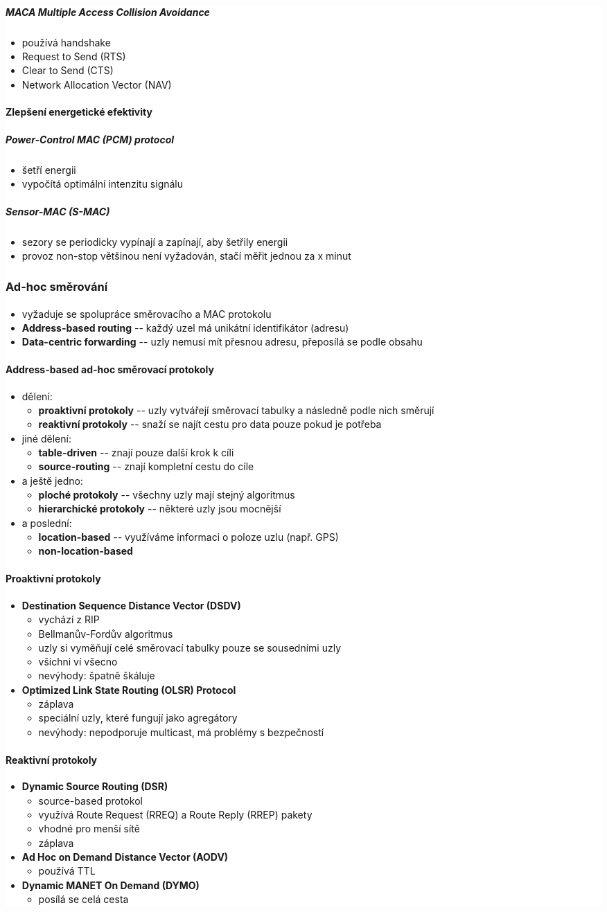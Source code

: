 ##### MACA Multiple Access Collision Avoidance
* používá handshake
* Request to Send (RTS)
* Clear to Send (CTS)
* Network Allocation Vector (NAV)

#### Zlepšení energetické efektivity
##### Power-Control MAC (PCM) protocol
* šetří energii
* vypočítá optimální intenzitu signálu

##### Sensor-MAC (S-MAC)
* sezory se periodicky vypínají a zapínají, aby šetřily energii
* provoz non-stop většinou není vyžadován, stačí měřit jednou za x minut

### Ad-hoc směrování
* vyžaduje se spolupráce směrovacího a MAC protokolu
* **Address-based routing** -- každý uzel má unikátní identifikátor (adresu)
* **Data-centric forwarding** -- uzly nemusí mít přesnou adresu, přeposílá se podle obsahu

#### Address-based ad-hoc směrovací protokoly
* dělení:
    * **proaktivní protokoly** -- uzly vytvářejí směrovací tabulky a následně podle nich směrují
    * **reaktivní protokoly** -- snaží se najít cestu pro data pouze pokud je potřeba
* jiné dělení:
    * **table-driven** -- znají pouze další krok k cíli
    * **source-routing** -- znají kompletní cestu do cíle
* a ještě jedno:
    * **ploché protokoly** -- všechny uzly mají stejný algoritmus
    * **hierarchické protokoly** -- některé uzly jsou mocnější
* a poslední:
    * **location-based** -- využíváme informaci o poloze uzlu (např. GPS)
    * **non-location-based**

#### Proaktivní protokoly
* **Destination Sequence Distance Vector (DSDV)**
    * vychází z RIP
    * Bellmanův-Fordův algoritmus
    * uzly si vyměňují celé směrovací tabulky pouze se sousedními uzly
    * všichni ví všecno
    * nevýhody: špatně škáluje
* **Optimized Link State Routing (OLSR) Protocol**
    * záplava
    * speciální uzly, které fungují jako agregátory
    * nevýhody: nepodporuje multicast, má problémy s bezpečností

#### Reaktivní protokoly
* **Dynamic Source Routing (DSR)**
    * source-based protokol
    * využívá Route Request (RREQ) a Route Reply (RREP) pakety
    * vhodné pro menší sítě
    * záplava
* **Ad Hoc on Demand Distance Vector (AODV)**
    * používá TTL
* **Dynamic MANET On Demand (DYMO)**
    * posílá se celá cesta
